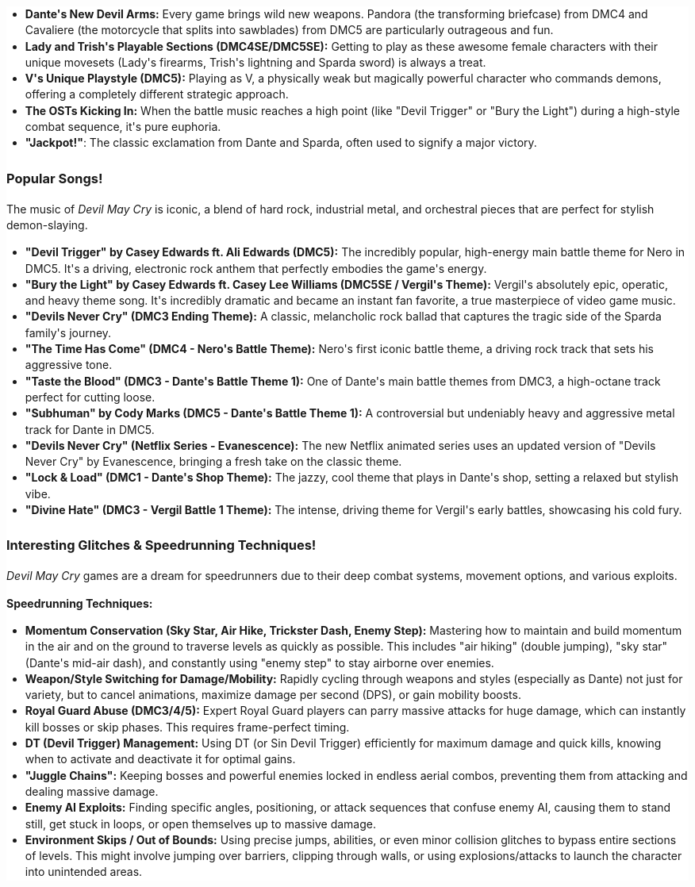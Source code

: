 * **Dante's New Devil Arms:** Every game brings wild new weapons. Pandora (the transforming briefcase) from DMC4 and Cavaliere (the motorcycle that splits into sawblades) from DMC5 are particularly outrageous and fun.
* **Lady and Trish's Playable Sections (DMC4SE/DMC5SE):** Getting to play as these awesome female characters with their unique movesets (Lady's firearms, Trish's lightning and Sparda sword) is always a treat.
* **V's Unique Playstyle (DMC5):** Playing as V, a physically weak but magically powerful character who commands demons, offering a completely different strategic approach.
* **The OSTs Kicking In:** When the battle music reaches a high point (like "Devil Trigger" or "Bury the Light") during a high-style combat sequence, it's pure euphoria.
* **"Jackpot!"**: The classic exclamation from Dante and Sparda, often used to signify a major victory.

### Popular Songs!

The music of *Devil May Cry* is iconic, a blend of hard rock, industrial metal, and orchestral pieces that are perfect for stylish demon-slaying.

* **"Devil Trigger" by Casey Edwards ft. Ali Edwards (DMC5):** The incredibly popular, high-energy main battle theme for Nero in DMC5. It's a driving, electronic rock anthem that perfectly embodies the game's energy.
* **"Bury the Light" by Casey Edwards ft. Casey Lee Williams (DMC5SE / Vergil's Theme):** Vergil's absolutely epic, operatic, and heavy theme song. It's incredibly dramatic and became an instant fan favorite, a true masterpiece of video game music.
* **"Devils Never Cry" (DMC3 Ending Theme):** A classic, melancholic rock ballad that captures the tragic side of the Sparda family's journey.
* **"The Time Has Come" (DMC4 - Nero's Battle Theme):** Nero's first iconic battle theme, a driving rock track that sets his aggressive tone.
* **"Taste the Blood" (DMC3 - Dante's Battle Theme 1):** One of Dante's main battle themes from DMC3, a high-octane track perfect for cutting loose.
* **"Subhuman" by Cody Marks (DMC5 - Dante's Battle Theme 1):** A controversial but undeniably heavy and aggressive metal track for Dante in DMC5.
* **"Devils Never Cry" (Netflix Series - Evanescence):** The new Netflix animated series uses an updated version of "Devils Never Cry" by Evanescence, bringing a fresh take on the classic theme.
* **"Lock & Load" (DMC1 - Dante's Shop Theme):** The jazzy, cool theme that plays in Dante's shop, setting a relaxed but stylish vibe.
* **"Divine Hate" (DMC3 - Vergil Battle 1 Theme):** The intense, driving theme for Vergil's early battles, showcasing his cold fury.

### Interesting Glitches & Speedrunning Techniques!

*Devil May Cry* games are a dream for speedrunners due to their deep combat systems, movement options, and various exploits.

**Speedrunning Techniques:**

* **Momentum Conservation (Sky Star, Air Hike, Trickster Dash, Enemy Step):** Mastering how to maintain and build momentum in the air and on the ground to traverse levels as quickly as possible. This includes "air hiking" (double jumping), "sky star" (Dante's mid-air dash), and constantly using "enemy step" to stay airborne over enemies.
* **Weapon/Style Switching for Damage/Mobility:** Rapidly cycling through weapons and styles (especially as Dante) not just for variety, but to cancel animations, maximize damage per second (DPS), or gain mobility boosts.
* **Royal Guard Abuse (DMC3/4/5):** Expert Royal Guard players can parry massive attacks for huge damage, which can instantly kill bosses or skip phases. This requires frame-perfect timing.
* **DT (Devil Trigger) Management:** Using DT (or Sin Devil Trigger) efficiently for maximum damage and quick kills, knowing when to activate and deactivate it for optimal gains.
* **"Juggle Chains":** Keeping bosses and powerful enemies locked in endless aerial combos, preventing them from attacking and dealing massive damage.
* **Enemy AI Exploits:** Finding specific angles, positioning, or attack sequences that confuse enemy AI, causing them to stand still, get stuck in loops, or open themselves up to massive damage.
* **Environment Skips / Out of Bounds:** Using precise jumps, abilities, or even minor collision glitches to bypass entire sections of levels. This might involve jumping over barriers, clipping through walls, or using explosions/attacks to launch the character into unintended areas.